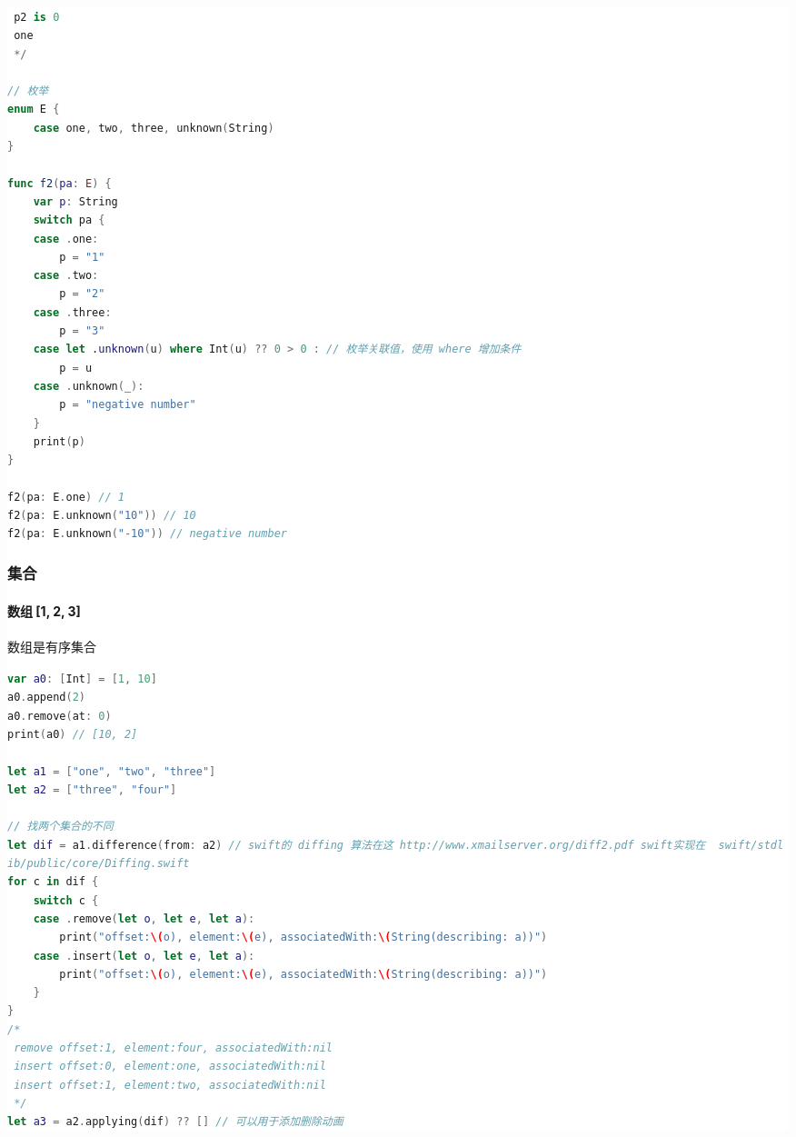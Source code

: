 ```swift
 p2 is 0
 one
 */

// 枚举
enum E {
    case one, two, three, unknown(String)
}

func f2(pa: E) {
    var p: String
    switch pa {
    case .one:
        p = "1"
    case .two:
        p = "2"
    case .three:
        p = "3"
    case let .unknown(u) where Int(u) ?? 0 > 0 : // 枚举关联值，使用 where 增加条件
        p = u
    case .unknown(_):
        p = "negative number"
    }
    print(p)
}

f2(pa: E.one) // 1
f2(pa: E.unknown("10")) // 10
f2(pa: E.unknown("-10")) // negative number
```


### 集合

#### 数组 [1, 2, 3]

数组是有序集合

```swift
var a0: [Int] = [1, 10]
a0.append(2)
a0.remove(at: 0)
print(a0) // [10, 2]

let a1 = ["one", "two", "three"]
let a2 = ["three", "four"]

// 找两个集合的不同
let dif = a1.difference(from: a2) // swift的 diffing 算法在这 http://www.xmailserver.org/diff2.pdf swift实现在  swift/stdlib/public/core/Diffing.swift
for c in dif {
    switch c {
    case .remove(let o, let e, let a):
        print("offset:\(o), element:\(e), associatedWith:\(String(describing: a))")
    case .insert(let o, let e, let a):
        print("offset:\(o), element:\(e), associatedWith:\(String(describing: a))")
    }
}
/*
 remove offset:1, element:four, associatedWith:nil
 insert offset:0, element:one, associatedWith:nil
 insert offset:1, element:two, associatedWith:nil
 */
let a3 = a2.applying(dif) ?? [] // 可以用于添加删除动画
```